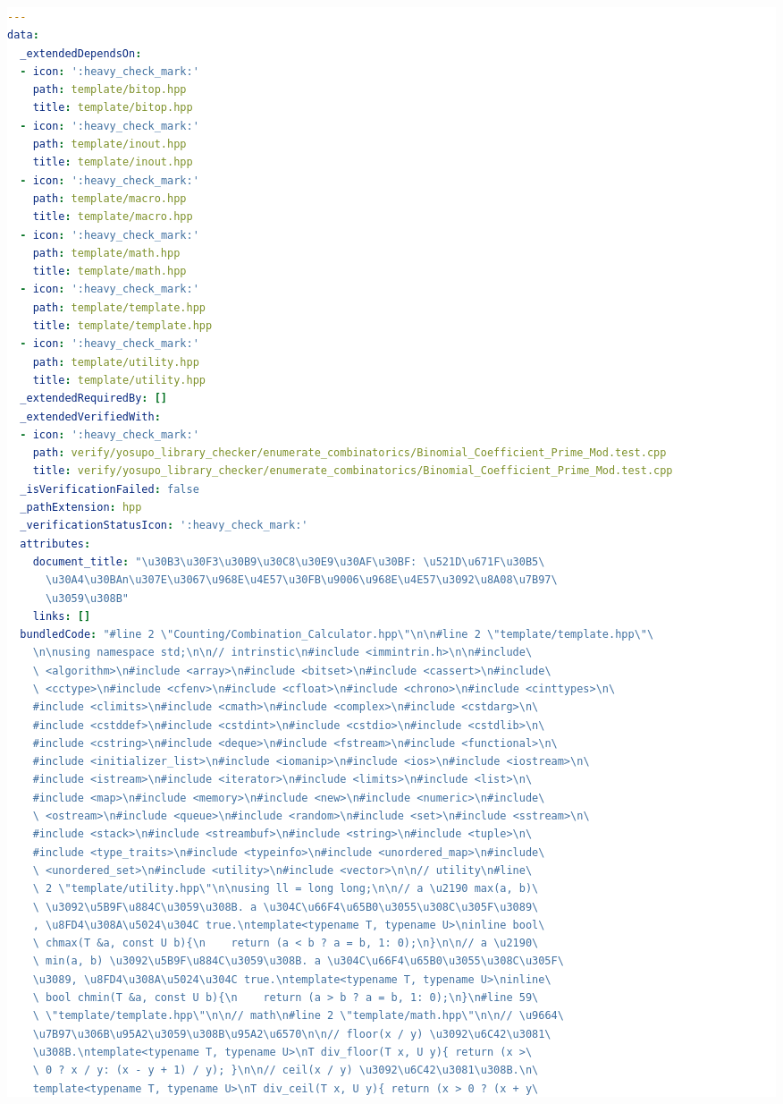 ```yaml
---
data:
  _extendedDependsOn:
  - icon: ':heavy_check_mark:'
    path: template/bitop.hpp
    title: template/bitop.hpp
  - icon: ':heavy_check_mark:'
    path: template/inout.hpp
    title: template/inout.hpp
  - icon: ':heavy_check_mark:'
    path: template/macro.hpp
    title: template/macro.hpp
  - icon: ':heavy_check_mark:'
    path: template/math.hpp
    title: template/math.hpp
  - icon: ':heavy_check_mark:'
    path: template/template.hpp
    title: template/template.hpp
  - icon: ':heavy_check_mark:'
    path: template/utility.hpp
    title: template/utility.hpp
  _extendedRequiredBy: []
  _extendedVerifiedWith:
  - icon: ':heavy_check_mark:'
    path: verify/yosupo_library_checker/enumerate_combinatorics/Binomial_Coefficient_Prime_Mod.test.cpp
    title: verify/yosupo_library_checker/enumerate_combinatorics/Binomial_Coefficient_Prime_Mod.test.cpp
  _isVerificationFailed: false
  _pathExtension: hpp
  _verificationStatusIcon: ':heavy_check_mark:'
  attributes:
    document_title: "\u30B3\u30F3\u30B9\u30C8\u30E9\u30AF\u30BF: \u521D\u671F\u30B5\
      \u30A4\u30BAn\u307E\u3067\u968E\u4E57\u30FB\u9006\u968E\u4E57\u3092\u8A08\u7B97\
      \u3059\u308B"
    links: []
  bundledCode: "#line 2 \"Counting/Combination_Calculator.hpp\"\n\n#line 2 \"template/template.hpp\"\
    \n\nusing namespace std;\n\n// intrinstic\n#include <immintrin.h>\n\n#include\
    \ <algorithm>\n#include <array>\n#include <bitset>\n#include <cassert>\n#include\
    \ <cctype>\n#include <cfenv>\n#include <cfloat>\n#include <chrono>\n#include <cinttypes>\n\
    #include <climits>\n#include <cmath>\n#include <complex>\n#include <cstdarg>\n\
    #include <cstddef>\n#include <cstdint>\n#include <cstdio>\n#include <cstdlib>\n\
    #include <cstring>\n#include <deque>\n#include <fstream>\n#include <functional>\n\
    #include <initializer_list>\n#include <iomanip>\n#include <ios>\n#include <iostream>\n\
    #include <istream>\n#include <iterator>\n#include <limits>\n#include <list>\n\
    #include <map>\n#include <memory>\n#include <new>\n#include <numeric>\n#include\
    \ <ostream>\n#include <queue>\n#include <random>\n#include <set>\n#include <sstream>\n\
    #include <stack>\n#include <streambuf>\n#include <string>\n#include <tuple>\n\
    #include <type_traits>\n#include <typeinfo>\n#include <unordered_map>\n#include\
    \ <unordered_set>\n#include <utility>\n#include <vector>\n\n// utility\n#line\
    \ 2 \"template/utility.hpp\"\n\nusing ll = long long;\n\n// a \u2190 max(a, b)\
    \ \u3092\u5B9F\u884C\u3059\u308B. a \u304C\u66F4\u65B0\u3055\u308C\u305F\u3089\
    , \u8FD4\u308A\u5024\u304C true.\ntemplate<typename T, typename U>\ninline bool\
    \ chmax(T &a, const U b){\n    return (a < b ? a = b, 1: 0);\n}\n\n// a \u2190\
    \ min(a, b) \u3092\u5B9F\u884C\u3059\u308B. a \u304C\u66F4\u65B0\u3055\u308C\u305F\
    \u3089, \u8FD4\u308A\u5024\u304C true.\ntemplate<typename T, typename U>\ninline\
    \ bool chmin(T &a, const U b){\n    return (a > b ? a = b, 1: 0);\n}\n#line 59\
    \ \"template/template.hpp\"\n\n// math\n#line 2 \"template/math.hpp\"\n\n// \u9664\
    \u7B97\u306B\u95A2\u3059\u308B\u95A2\u6570\n\n// floor(x / y) \u3092\u6C42\u3081\
    \u308B.\ntemplate<typename T, typename U>\nT div_floor(T x, U y){ return (x >\
    \ 0 ? x / y: (x - y + 1) / y); }\n\n// ceil(x / y) \u3092\u6C42\u3081\u308B.\n\
    template<typename T, typename U>\nT div_ceil(T x, U y){ return (x > 0 ? (x + y\
```
